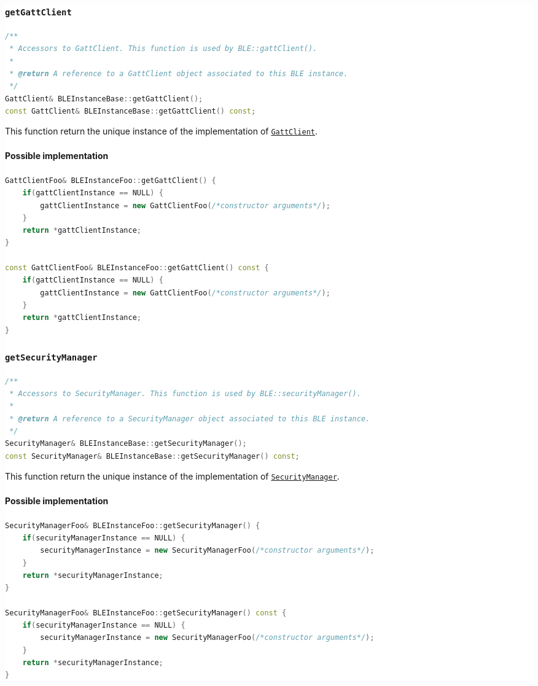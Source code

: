 
### `getGattClient`

```c++
/**
 * Accessors to GattClient. This function is used by BLE::gattClient().
 *
 * @return A reference to a GattClient object associated to this BLE instance.
 */
GattClient& BLEInstanceBase::getGattClient();
const GattClient& BLEInstanceBase::getGattClient() const;
```

This function return the unique instance of the implementation of [`GattClient`].

#### Possible implementation

```c++
GattClientFoo& BLEInstanceFoo::getGattClient() {
    if(gattClientInstance == NULL) {
        gattClientInstance = new GattClientFoo(/*constructor arguments*/);
    }
    return *gattClientInstance;
}

const GattClientFoo& BLEInstanceFoo::getGattClient() const {
    if(gattClientInstance == NULL) {
        gattClientInstance = new GattClientFoo(/*constructor arguments*/);
    }
    return *gattClientInstance;
}
```


### `getSecurityManager`

```c++
/**
 * Accessors to SecurityManager. This function is used by BLE::securityManager().
 *
 * @return A reference to a SecurityManager object associated to this BLE instance.
 */
SecurityManager& BLEInstanceBase::getSecurityManager();
const SecurityManager& BLEInstanceBase::getSecurityManager() const;
```

This function return the unique instance of the implementation of [`SecurityManager`].

#### Possible implementation

```c++
SecurityManagerFoo& BLEInstanceFoo::getSecurityManager() {
    if(securityManagerInstance == NULL) {
        securityManagerInstance = new SecurityManagerFoo(/*constructor arguments*/);
    }
    return *securityManagerInstance;
}

SecurityManagerFoo& BLEInstanceFoo::getSecurityManager() const {
    if(securityManagerInstance == NULL) {
        securityManagerInstance = new SecurityManagerFoo(/*constructor arguments*/);
    }
    return *securityManagerInstance;
}
```


[ble module]: https://github.com/ARMmbed/ble
[`BLE.h`]: https://github.com/ARMmbed/ble/blob/master/ble/BLE.h
[`BLE`]: https://docs.mbed.com/docs/ble-api/en/master/api/classBLE.html
[`BLEInstanceBase.h`]: https://github.com/ARMmbed/ble/blob/master/ble/BLEInstanceBase.h
[`BLEInstanceBase`]: https://docs.mbed.com/docs/ble-api/en/master/api/classBLEInstanceBase.html
[`Gap.h`]: https://github.com/ARMmbed/ble/blob/master/ble/Gap.h
[`Gap`]: https://docs.mbed.com/docs/ble-api/en/master/api/classGap.html
[`GattServer.h`]: https://github.com/ARMmbed/ble/blob/master/ble/GattServer.h
[`GattServer`]: https://docs.mbed.com/docs/ble-api/en/master/api/classGattServer.html
[`GattClient.h`]: https://github.com/ARMmbed/ble/blob/master/ble/GattClient.h
[`GattClient`]: https://docs.mbed.com/docs/ble-api/en/master/api/classGattClient.html
[`SecurityManager.h`]: https://github.com/ARMmbed/ble/blob/master/ble/SecurityManager.h
[`SecurityManager`]: https://docs.mbed.com/docs/ble-api/en/master/api/classSecurityManager.html
[`InitializationCompleteCallbackContext`]: https://docs.mbed.com/docs/ble-api/en/master/api/structBLE_1_1InitializationCompleteCallbackContext.html